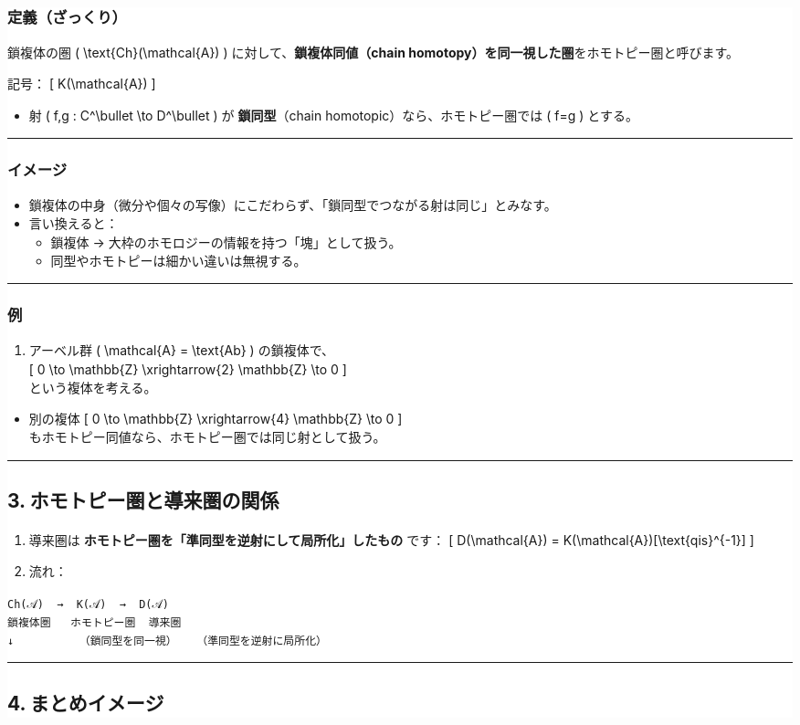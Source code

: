 ### 定義（ざっくり）
鎖複体の圏 \( \text{Ch}(\mathcal{A}) \) に対して、**鎖複体同値（chain homotopy）を同一視した圏**をホモトピー圏と呼びます。

記号：
\[
K(\mathcal{A})
\]

- 射 \( f,g : C^\bullet \to D^\bullet \) が **鎖同型**（chain homotopic）なら、ホモトピー圏では \( f=g \) とする。

---

### イメージ
- 鎖複体の中身（微分や個々の写像）にこだわらず、「鎖同型でつながる射は同じ」とみなす。
- 言い換えると：
  - 鎖複体 → 大枠のホモロジーの情報を持つ「塊」として扱う。
  - 同型やホモトピーは細かい違いは無視する。

---

### 例
1. アーベル群 \( \mathcal{A} = \text{Ab} \) の鎖複体で、  
\[
0 \to \mathbb{Z} \xrightarrow{2} \mathbb{Z} \to 0
\]  
という複体を考える。  
- 別の複体
\[
0 \to \mathbb{Z} \xrightarrow{4} \mathbb{Z} \to 0
\]  
もホモトピー同値なら、ホモトピー圏では同じ射として扱う。

---

## 3. ホモトピー圏と導来圏の関係

1. 導来圏は **ホモトピー圏を「準同型を逆射にして局所化」したもの** です：
\[
D(\mathcal{A}) = K(\mathcal{A})[\text{qis}^{-1}]
\]

2. 流れ：
```
Ch(𝒜)  →  K(𝒜)  →  D(𝒜)
鎖複体圏   ホモトピー圏  導来圏
↓          （鎖同型を同一視）   （準同型を逆射に局所化）
```

---

## 4. まとめイメージ
